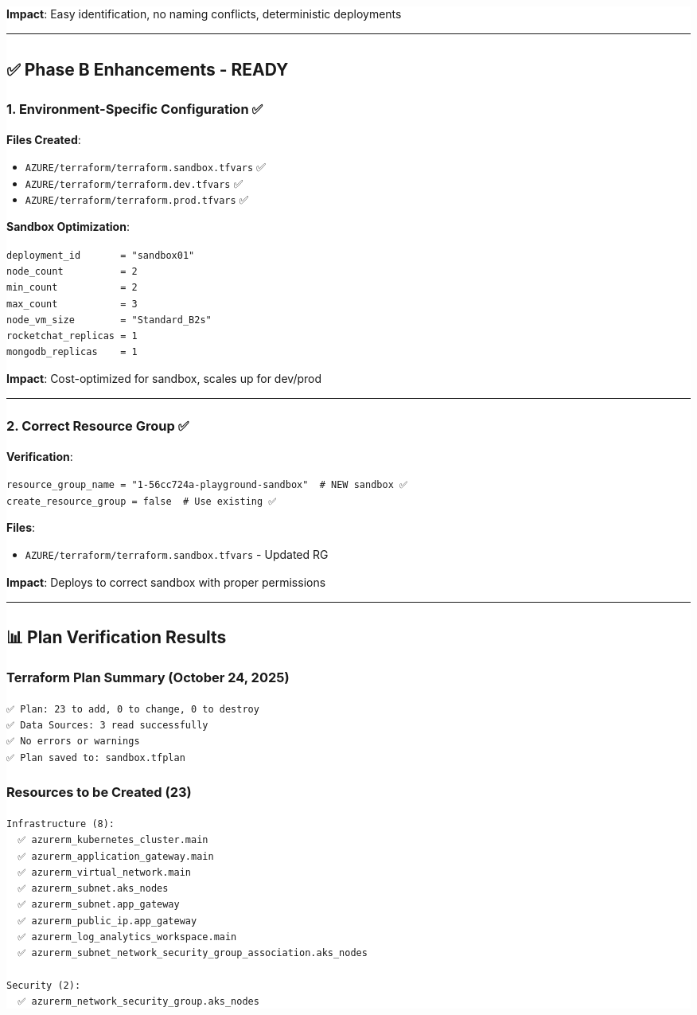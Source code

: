 **Impact**: Easy identification, no naming conflicts, deterministic deployments

---

## ✅ Phase B Enhancements - READY

### 1. Environment-Specific Configuration ✅
**Files Created**:
- `AZURE/terraform/terraform.sandbox.tfvars` ✅
- `AZURE/terraform/terraform.dev.tfvars` ✅
- `AZURE/terraform/terraform.prod.tfvars` ✅

**Sandbox Optimization**:
```hcl
deployment_id       = "sandbox01"
node_count          = 2
min_count           = 2
max_count           = 3
node_vm_size        = "Standard_B2s"
rocketchat_replicas = 1
mongodb_replicas    = 1
```

**Impact**: Cost-optimized for sandbox, scales up for dev/prod

---

### 2. Correct Resource Group ✅
**Verification**:
```
resource_group_name = "1-56cc724a-playground-sandbox"  # NEW sandbox ✅
create_resource_group = false  # Use existing ✅
```

**Files**:
- `AZURE/terraform/terraform.sandbox.tfvars` - Updated RG

**Impact**: Deploys to correct sandbox with proper permissions

---

## 📊 Plan Verification Results

### Terraform Plan Summary (October 24, 2025)
```
✅ Plan: 23 to add, 0 to change, 0 to destroy
✅ Data Sources: 3 read successfully
✅ No errors or warnings
✅ Plan saved to: sandbox.tfplan
```

### Resources to be Created (23)
```
Infrastructure (8):
  ✅ azurerm_kubernetes_cluster.main
  ✅ azurerm_application_gateway.main
  ✅ azurerm_virtual_network.main
  ✅ azurerm_subnet.aks_nodes
  ✅ azurerm_subnet.app_gateway
  ✅ azurerm_public_ip.app_gateway
  ✅ azurerm_log_analytics_workspace.main
  ✅ azurerm_subnet_network_security_group_association.aks_nodes

Security (2):
  ✅ azurerm_network_security_group.aks_nodes
```